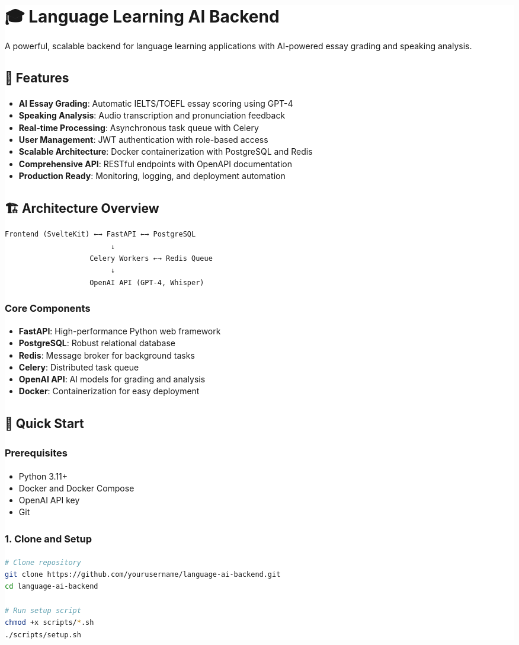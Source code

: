 # 🎓 Language Learning AI Backend

A powerful, scalable backend for language learning applications with AI-powered essay grading and speaking analysis.

## 🌟 Features

- **AI Essay Grading**: Automatic IELTS/TOEFL essay scoring using GPT-4
- **Speaking Analysis**: Audio transcription and pronunciation feedback
- **Real-time Processing**: Asynchronous task queue with Celery
- **User Management**: JWT authentication with role-based access
- **Scalable Architecture**: Docker containerization with PostgreSQL and Redis
- **Comprehensive API**: RESTful endpoints with OpenAPI documentation
- **Production Ready**: Monitoring, logging, and deployment automation

## 🏗️ Architecture Overview

```
Frontend (SvelteKit) ←→ FastAPI ←→ PostgreSQL
                         ↓
                    Celery Workers ←→ Redis Queue
                         ↓
                    OpenAI API (GPT-4, Whisper)
```

### Core Components

- **FastAPI**: High-performance Python web framework
- **PostgreSQL**: Robust relational database
- **Redis**: Message broker for background tasks
- **Celery**: Distributed task queue
- **OpenAI API**: AI models for grading and analysis
- **Docker**: Containerization for easy deployment

## 🚀 Quick Start

### Prerequisites

- Python 3.11+
- Docker and Docker Compose
- OpenAI API key
- Git

### 1. Clone and Setup

```bash
# Clone repository
git clone https://github.com/yourusername/language-ai-backend.git
cd language-ai-backend

# Run setup script
chmod +x scripts/*.sh
./scripts/setup.sh
```
